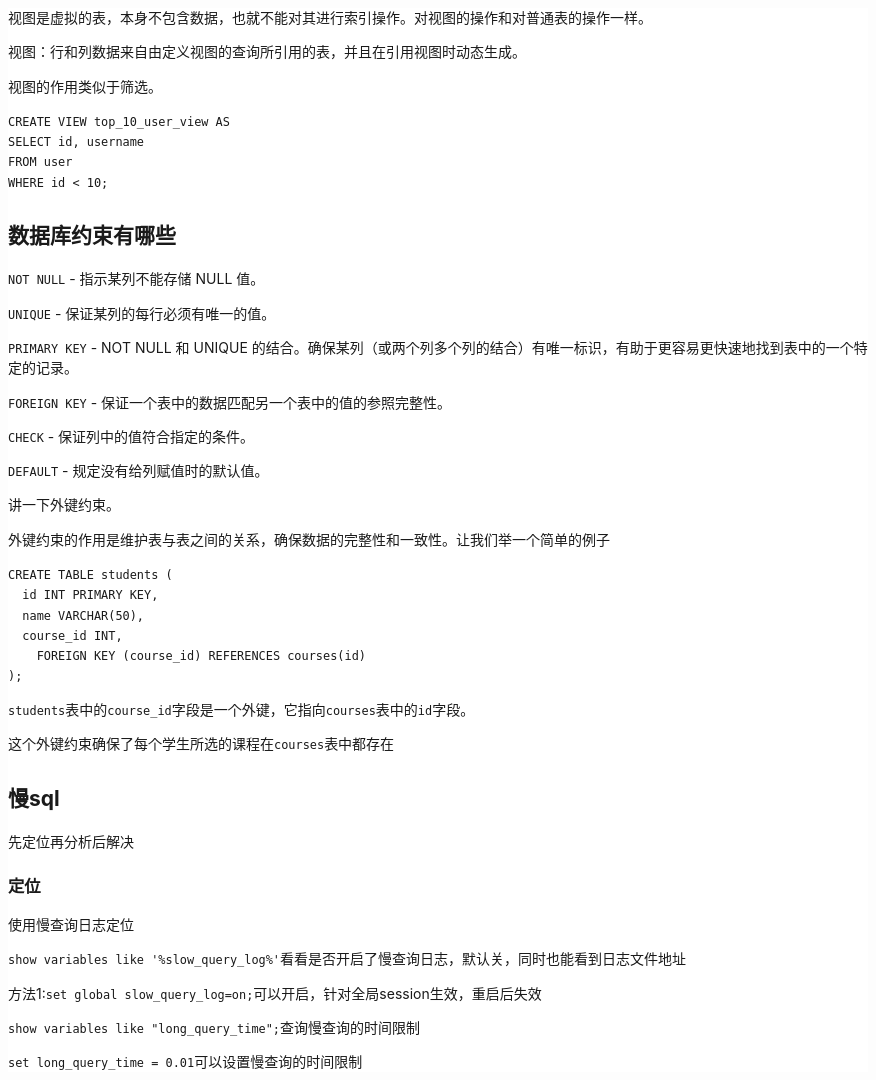 视图是虚拟的表，本身不包含数据，也就不能对其进行索引操作。对视图的操作和对普通表的操作一样。

视图：行和列数据来自由定义视图的查询所引用的表，并且在引用视图时动态生成。

视图的作用类似于筛选。

```mysql
CREATE VIEW top_10_user_view AS
SELECT id, username
FROM user
WHERE id < 10;
```

## 数据库约束有哪些

`NOT NULL` - 指示某列不能存储 NULL 值。

`UNIQUE` - 保证某列的每行必须有唯一的值。

`PRIMARY KEY` - NOT NULL 和 UNIQUE 的结合。确保某列（或两个列多个列的结合）有唯一标识，有助于更容易更快速地找到表中的一个特定的记录。

`FOREIGN KEY` - 保证一个表中的数据匹配另一个表中的值的参照完整性。

`CHECK` - 保证列中的值符合指定的条件。

`DEFAULT` - 规定没有给列赋值时的默认值。

讲一下外键约束。

外键约束的作用是维护表与表之间的关系，确保数据的完整性和一致性。让我们举一个简单的例子

```mysql
CREATE TABLE students (
  id INT PRIMARY KEY,
  name VARCHAR(50),
  course_id INT,
	FOREIGN KEY (course_id) REFERENCES courses(id)
);
```

`students`表中的`course_id`字段是一个外键，它指向`courses`表中的`id`字段。

这个外键约束确保了每个学生所选的课程在`courses`表中都存在

## 慢sql

先定位再分析后解决

### 定位

使用慢查询日志定位

`show variables like '%slow_query_log%'`看看是否开启了慢查询日志，默认关，同时也能看到日志文件地址

方法1:`set global slow_query_log=on;`可以开启，针对全局session生效，重启后失效

`show variables like "long_query_time";`查询慢查询的时间限制

`set long_query_time = 0.01`可以设置慢查询的时间限制
